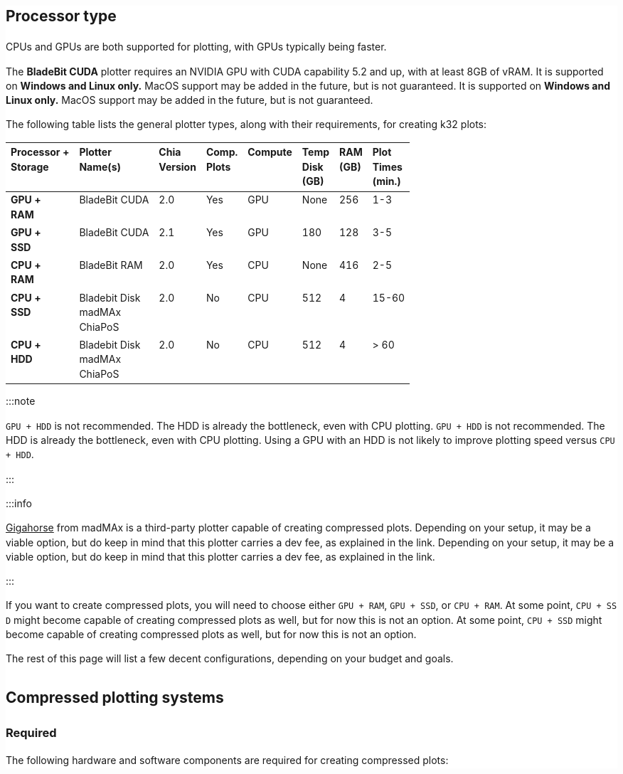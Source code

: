 
## Processor type

CPUs and GPUs are both supported for plotting, with GPUs typically being faster.

The **BladeBit CUDA** plotter requires an NVIDIA GPU with CUDA capability 5.2 and up, with at least 8GB of vRAM. It is supported on **Windows and Linux only.** MacOS support may be added in the future, but is not guaranteed. It is supported on **Windows and Linux only.** MacOS support may be added in the future, but is not guaranteed.

The following table lists the general plotter types, along with their requirements, for creating k32 plots:

| Processor +<br/>Storage | Plotter <br/> Name(s)                    | Chia <br/> Version | Comp.<br/>Plots | Compute | Temp<br/>Disk<br/>(GB) | RAM<br/>(GB) | Plot<br/>Times<br/>(min.) |
| :---------------------- | :--------------------------------------- | :----------------- | :-------------- | :------ | :--------------------- | :----------- | :------------------------ |
| **GPU +<br/> RAM**      | BladeBit CUDA                            | 2.0                | Yes             | GPU     | None                   | 256          | 1-3                       |
| **GPU +<br/> SSD**      | BladeBit CUDA                            | 2.1                | Yes             | GPU     | 180                    | 128          | 3-5                       |
| **CPU +<br/> RAM**      | BladeBit RAM                             | 2.0                | Yes             | CPU     | None                   | 416          | 2-5                       |
| **CPU +<br/> SSD**      | Bladebit Disk <br/> madMAx <br/> ChiaPoS | 2.0                | No              | CPU     | 512                    | 4            | 15-60                     |
| **CPU +<br/> HDD**      | Bladebit Disk <br/> madMAx <br/> ChiaPoS | 2.0                | No              | CPU     | 512                    | 4            | > 60                      |

:::note

`GPU + HDD` is not recommended. The HDD is already the bottleneck, even with CPU plotting. `GPU + HDD` is not recommended. The HDD is already the bottleneck, even with CPU plotting. Using a GPU with an HDD is not likely to improve plotting speed versus `CPU + HDD`.

:::

:::info

[Gigahorse](https://github.com/madMAx43v3r/chia-gigahorse) from madMAx is a third-party plotter capable of creating compressed plots. Depending on your setup, it may be a viable option, but do keep in mind that this plotter carries a dev fee, as explained in the link. Depending on your setup, it may be a viable option, but do keep in mind that this plotter carries a dev fee, as explained in the link.

:::

If you want to create compressed plots, you will need to choose either `GPU + RAM`, `GPU + SSD`, or `CPU + RAM`. At some point, `CPU + SSD` might become capable of creating compressed plots as well, but for now this is not an option. At some point, `CPU + SSD` might become capable of creating compressed plots as well, but for now this is not an option.

The rest of this page will list a few decent configurations, depending on your budget and goals.

## Compressed plotting systems

### Required

The following hardware and software components are required for creating compressed plots:
